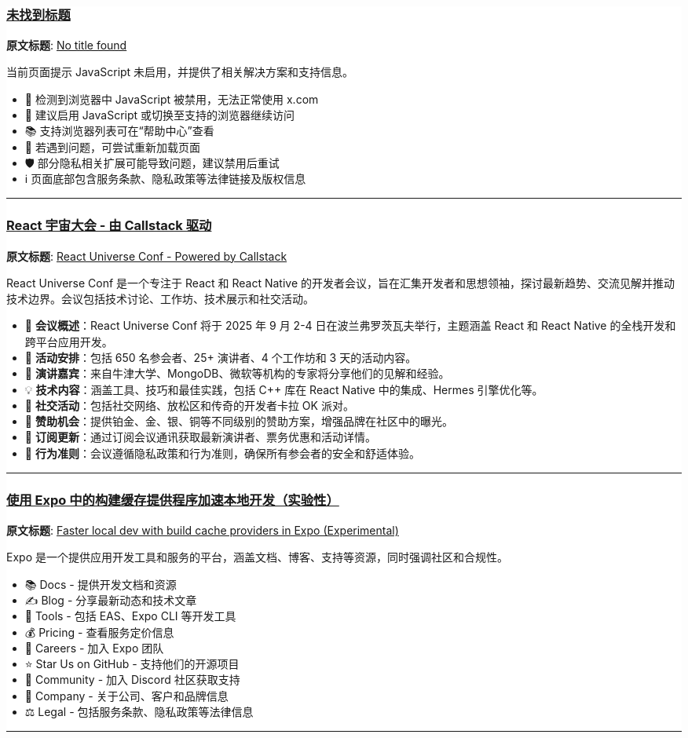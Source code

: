 ### [未找到标题](https://x.com/mrdoob/status/1920861880911884771)

**原文标题**: [No title found](https://x.com/mrdoob/status/1920861880911884771)

当前页面提示 JavaScript 未启用，并提供了相关解决方案和支持信息。

- 🚫 检测到浏览器中 JavaScript 被禁用，无法正常使用 x.com  
- 🔄 建议启用 JavaScript 或切换至支持的浏览器继续访问  
- 📚 支持浏览器列表可在“帮助中心”查看  
- 🔧 若遇到问题，可尝试重新加载页面  
- 🛡️ 部分隐私相关扩展可能导致问题，建议禁用后重试  
- ℹ️ 页面底部包含服务条款、隐私政策等法律链接及版权信息

---

### [React 宇宙大会 - 由 Callstack 驱动](https://www.reactuniverseconf.com/?utm_campaign=RUC2025&utm_source=TWIRpartnership&utm_content=savethedate)

**原文标题**: [React Universe Conf - Powered by Callstack](https://www.reactuniverseconf.com/?utm_campaign=RUC2025&utm_source=TWIRpartnership&utm_content=savethedate)

React Universe Conf 是一个专注于 React 和 React Native 的开发者会议，旨在汇集开发者和思想领袖，探讨最新趋势、交流见解并推动技术边界。会议包括技术讨论、工作坊、技术展示和社交活动。

- 🚀 **会议概述**：React Universe Conf 将于 2025 年 9 月 2-4 日在波兰弗罗茨瓦夫举行，主题涵盖 React 和 React Native 的全栈开发和跨平台应用开发。
- 📅 **活动安排**：包括 650 名参会者、25+ 演讲者、4 个工作坊和 3 天的活动内容。
- 🎤 **演讲嘉宾**：来自牛津大学、MongoDB、微软等机构的专家将分享他们的见解和经验。
- 💡 **技术内容**：涵盖工具、技巧和最佳实践，包括 C++ 库在 React Native 中的集成、Hermes 引擎优化等。
- 🤝 **社交活动**：包括社交网络、放松区和传奇的开发者卡拉 OK 派对。
- 📢 **赞助机会**：提供铂金、金、银、铜等不同级别的赞助方案，增强品牌在社区中的曝光。
- 📧 **订阅更新**：通过订阅会议通讯获取最新演讲者、票务优惠和活动详情。
- 📜 **行为准则**：会议遵循隐私政策和行为准则，确保所有参会者的安全和舒适体验。

---

### [使用 Expo 中的构建缓存提供程序加速本地开发（实验性）](https://expo.dev/blog/build-cache-providers-in-expo)

**原文标题**: [Faster local dev with build cache providers in Expo (Experimental)](https://expo.dev/blog/build-cache-providers-in-expo)

Expo 是一个提供应用开发工具和服务的平台，涵盖文档、博客、支持等资源，同时强调社区和合规性。

- 📚 Docs - 提供开发文档和资源  
- ✍️ Blog - 分享最新动态和技术文章  
- 🔧 Tools - 包括 EAS、Expo CLI 等开发工具  
- 💰 Pricing - 查看服务定价信息  
- 🚀 Careers - 加入 Expo 团队  
- ⭐ Star Us on GitHub - 支持他们的开源项目  
- 📱 Community - 加入 Discord 社区获取支持  
- 🏢 Company - 关于公司、客户和品牌信息  
- ⚖️ Legal - 包括服务条款、隐私政策等法律信息

---